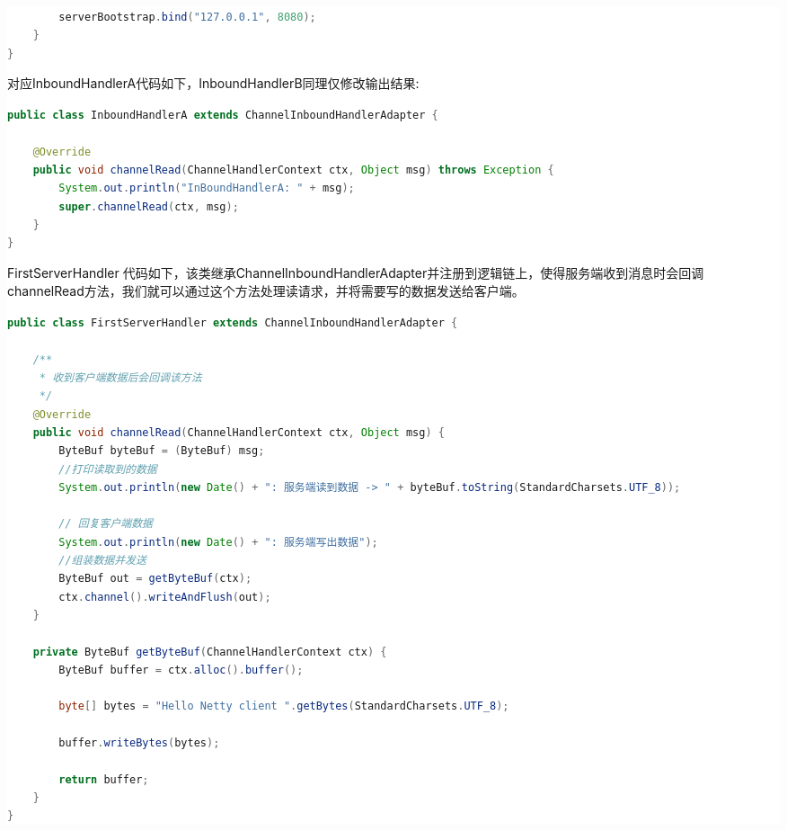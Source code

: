 ```java
        serverBootstrap.bind("127.0.0.1", 8080);
    }
}
```

对应InboundHandlerA代码如下，InboundHandlerB同理仅修改输出结果:

```java
public class InboundHandlerA extends ChannelInboundHandlerAdapter {

    @Override
    public void channelRead(ChannelHandlerContext ctx, Object msg) throws Exception {
        System.out.println("InBoundHandlerA: " + msg);
        super.channelRead(ctx, msg);
    }
}
```

FirstServerHandler 代码如下，该类继承ChannelInboundHandlerAdapter并注册到逻辑链上，使得服务端收到消息时会回调channelRead方法，我们就可以通过这个方法处理读请求，并将需要写的数据发送给客户端。

```java
public class FirstServerHandler extends ChannelInboundHandlerAdapter {

    /**
     * 收到客户端数据后会回调该方法
     */
    @Override
    public void channelRead(ChannelHandlerContext ctx, Object msg) {
        ByteBuf byteBuf = (ByteBuf) msg;
        //打印读取到的数据
        System.out.println(new Date() + ": 服务端读到数据 -> " + byteBuf.toString(StandardCharsets.UTF_8));

        // 回复客户端数据
        System.out.println(new Date() + ": 服务端写出数据");
        //组装数据并发送
        ByteBuf out = getByteBuf(ctx);
        ctx.channel().writeAndFlush(out);
    }

    private ByteBuf getByteBuf(ChannelHandlerContext ctx) {
        ByteBuf buffer = ctx.alloc().buffer();

        byte[] bytes = "Hello Netty client ".getBytes(StandardCharsets.UTF_8);

        buffer.writeBytes(bytes);

        return buffer;
    }
}
```
